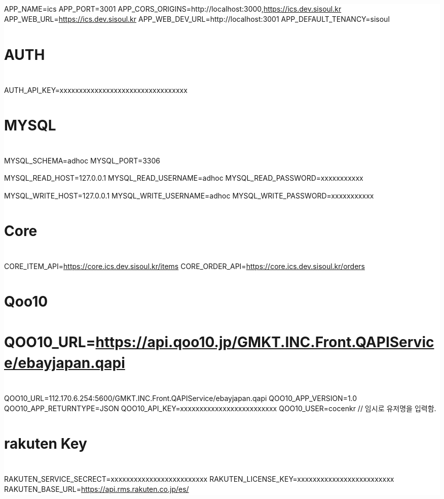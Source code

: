 #
APP_NAME=ics
APP_PORT=3001
APP_CORS_ORIGINS=http://localhost:3000,https://ics.dev.sisoul.kr
APP_WEB_URL=https://ics.dev.sisoul.kr
APP_WEB_DEV_URL=http://localhost:3001
APP_DEFAULT_TENANCY=sisoul

#
# AUTH
#
AUTH_API_KEY=xxxxxxxxxxxxxxxxxxxxxxxxxxxxxxxxx

#
# MYSQL
#
MYSQL_SCHEMA=adhoc
MYSQL_PORT=3306

MYSQL_READ_HOST=127.0.0.1
MYSQL_READ_USERNAME=adhoc
MYSQL_READ_PASSWORD=xxxxxxxxxxx

MYSQL_WRITE_HOST=127.0.0.1
MYSQL_WRITE_USERNAME=adhoc
MYSQL_WRITE_PASSWORD=xxxxxxxxxxx


#
# Core
#
CORE_ITEM_API=https://core.ics.dev.sisoul.kr/items
CORE_ORDER_API=https://core.ics.dev.sisoul.kr/orders

#
# Qoo10
# QOO10_URL=https://api.qoo10.jp/GMKT.INC.Front.QAPIService/ebayjapan.qapi
#
QOO10_URL=112.170.6.254:5600/GMKT.INC.Front.QAPIService/ebayjapan.qapi
QOO10_APP_VERSION=1.0
QOO10_APP_RETURNTYPE=JSON
QOO10_API_KEY=xxxxxxxxxxxxxxxxxxxxxxxxx
QOO10_USER=cocenkr // 임시로 유저명을 입력함.

#
# rakuten Key
#
RAKUTEN_SERVICE_SECRECT=xxxxxxxxxxxxxxxxxxxxxxxxx
RAKUTEN_LICENSE_KEY=xxxxxxxxxxxxxxxxxxxxxxxxx
RAKUTEN_BASE_URL=https://api.rms.rakuten.co.jp/es/
